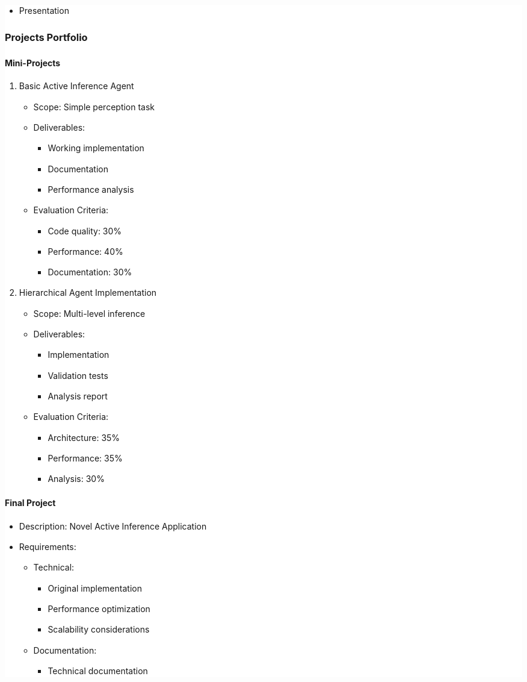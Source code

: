   - Presentation

### Projects Portfolio

#### Mini-Projects

1. Basic Active Inference Agent

   - Scope: Simple perception task

   - Deliverables:

     - Working implementation

     - Documentation

     - Performance analysis

   - Evaluation Criteria:

     - Code quality: 30%

     - Performance: 40%

     - Documentation: 30%

1. Hierarchical Agent Implementation

   - Scope: Multi-level inference

   - Deliverables:

     - Implementation

     - Validation tests

     - Analysis report

   - Evaluation Criteria:

     - Architecture: 35%

     - Performance: 35%

     - Analysis: 30%

#### Final Project

- Description: Novel Active Inference Application

- Requirements:

  - Technical:

    - Original implementation

    - Performance optimization

    - Scalability considerations

  - Documentation:

    - Technical documentation
